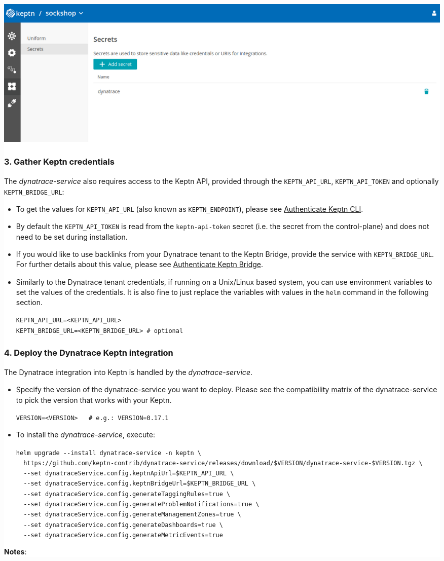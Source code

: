 ![New Dynatrace secret created](images/secrets/dynatrace-secret-created.png "New Dynatrace secret created")


### 3. Gather Keptn credentials

The *dynatrace-service* also requires access to the Keptn API, provided through the `KEPTN_API_URL`, `KEPTN_API_TOKEN` and optionally `KEPTN_BRIDGE_URL`:

* To get the values for `KEPTN_API_URL` (also known as `KEPTN_ENDPOINT`), please see [Authenticate Keptn CLI](https://keptn.sh/docs/0.10.x/operate/install/#authenticate-keptn-cli).

* By default the `KEPTN_API_TOKEN` is read from the `keptn-api-token` secret (i.e. the secret from the control-plane) and does not need to be set during installation.

* If you would like to use backlinks from your Dynatrace tenant to the Keptn Bridge, provide the service with `KEPTN_BRIDGE_URL`. For further details about this value, please see [Authenticate Keptn Bridge](https://keptn.sh/docs/0.10.x/operate/install/#authenticate-keptn-bridge).

* Similarly to the Dynatrace tenant credentials, if running on a Unix/Linux based system, you can use environment variables to set the values of the credentials. It is also fine to just replace the variables with values in the `helm` command in the following section.

    ```console
    KEPTN_API_URL=<KEPTN_API_URL>
    KEPTN_BRIDGE_URL=<KEPTN_BRIDGE_URL> # optional
    ```

### 4. Deploy the Dynatrace Keptn integration

The Dynatrace integration into Keptn is handled by the *dynatrace-service*.

* Specify the version of the dynatrace-service you want to deploy. Please see the [compatibility matrix](https://github.com/keptn-contrib/dynatrace-service#compatibility-matrix) of the dynatrace-service to pick the version that works with your Keptn.

    ```console
    VERSION=<VERSION>   # e.g.: VERSION=0.17.1
    ```

*  To install the *dynatrace-service*, execute:

    ```console
    helm upgrade --install dynatrace-service -n keptn \
      https://github.com/keptn-contrib/dynatrace-service/releases/download/$VERSION/dynatrace-service-$VERSION.tgz \
      --set dynatraceService.config.keptnApiUrl=$KEPTN_API_URL \
      --set dynatraceService.config.keptnBridgeUrl=$KEPTN_BRIDGE_URL \
      --set dynatraceService.config.generateTaggingRules=true \
      --set dynatraceService.config.generateProblemNotifications=true \
      --set dynatraceService.config.generateManagementZones=true \
      --set dynatraceService.config.generateDashboards=true \
      --set dynatraceService.config.generateMetricEvents=true
    ```
**Notes**: 